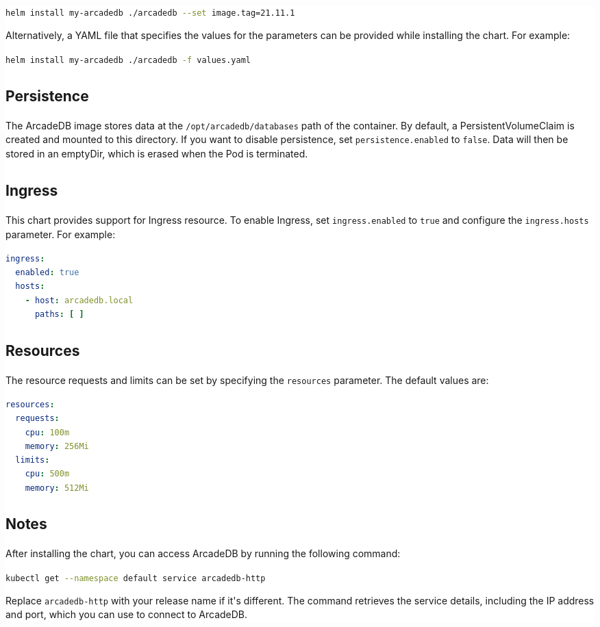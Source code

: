 ```bash
helm install my-arcadedb ./arcadedb --set image.tag=21.11.1
```

Alternatively, a YAML file that specifies the values for the parameters can be provided while installing the chart. For example:

```bash
helm install my-arcadedb ./arcadedb -f values.yaml
```

## Persistence

The ArcadeDB image stores data at the `/opt/arcadedb/databases` path of the container. By default, a PersistentVolumeClaim is
created and mounted to this directory. If you want to disable persistence, set `persistence.enabled` to `false`. Data will then be
stored in an emptyDir, which is erased when the Pod is terminated.

## Ingress

This chart provides support for Ingress resource. To enable Ingress, set `ingress.enabled` to `true` and configure the
`ingress.hosts` parameter. For example:

```yaml
ingress:
  enabled: true
  hosts:
    - host: arcadedb.local
      paths: [ ]
```

## Resources

The resource requests and limits can be set by specifying the `resources` parameter. The default values are:

```yaml
resources:
  requests:
    cpu: 100m
    memory: 256Mi
  limits:
    cpu: 500m
    memory: 512Mi
```

## Notes

After installing the chart, you can access ArcadeDB by running the following command:

```bash
kubectl get --namespace default service arcadedb-http
```

Replace `arcadedb-http` with your release name if it's different. The command retrieves the service details, including the IP
address and port, which you can use to connect to ArcadeDB.
